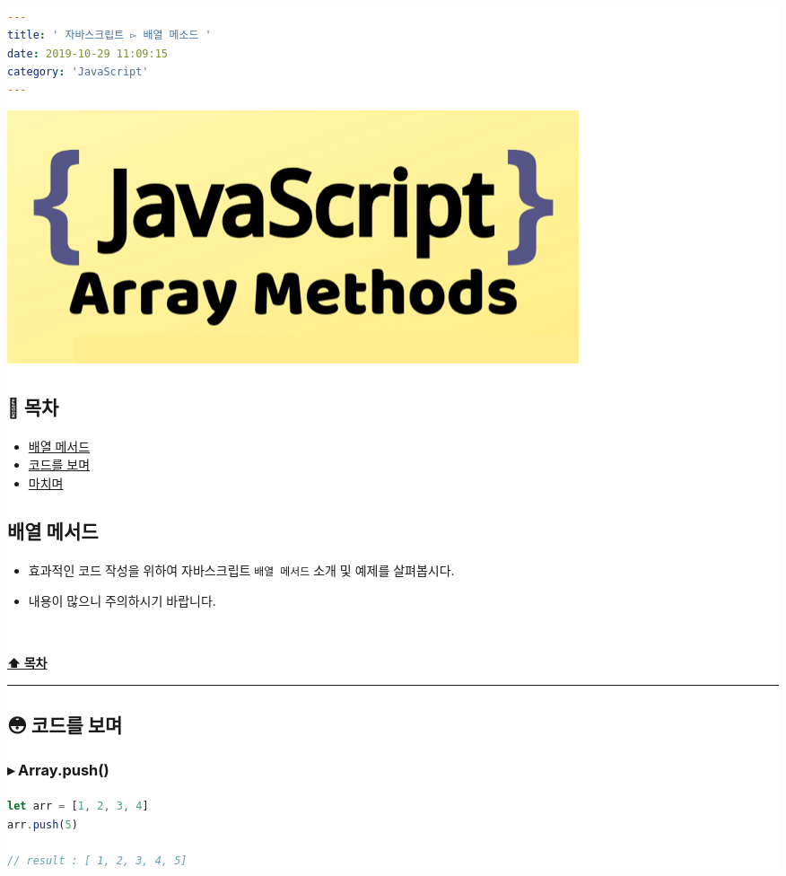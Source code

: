 ```yaml
---
title: ' 자바스크립트 ▻ 배열 메소드 '
date: 2019-10-29 11:09:15
category: 'JavaScript'
---
```


![](./images/method-logo.png)

## **💎 목차**

- [배열 메서드](#-배열-메서드)
- [코드를 보며](#-코드를-보며)
- [마치며](#-마치며)

## **배열 메서드**

- 효과적인 코드 작성을 위하여 자바스크립트 `배열 메서드` 소개 및 예제를 살펴봅시다.

- 내용이 많으니 주의하시기 바랍니다.

<br />

**[⬆ 목차](#-목차)**

<hr />

## **😳 코드를 보며**

### ▸ Array.push()

```js
let arr = [1, 2, 3, 4]
arr.push(5)

// result : [ 1, 2, 3, 4, 5]
```
